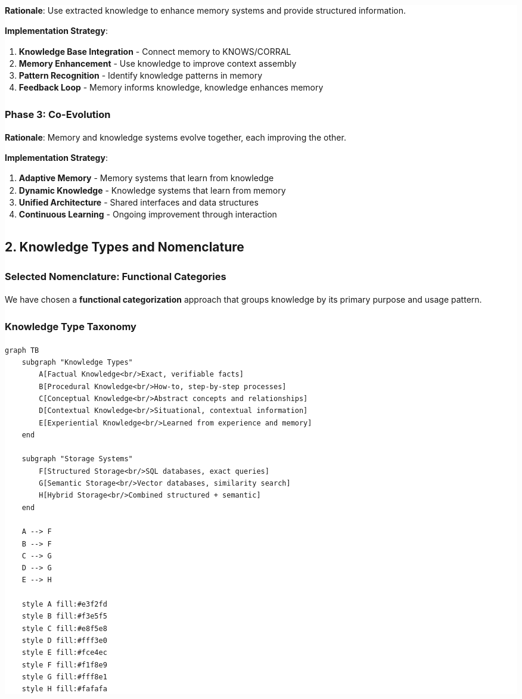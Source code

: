 **Rationale**: Use extracted knowledge to enhance memory systems and provide structured information.

**Implementation Strategy**:
1. **Knowledge Base Integration** - Connect memory to KNOWS/CORRAL
2. **Memory Enhancement** - Use knowledge to improve context assembly
3. **Pattern Recognition** - Identify knowledge patterns in memory
4. **Feedback Loop** - Memory informs knowledge, knowledge enhances memory

### **Phase 3: Co-Evolution**

**Rationale**: Memory and knowledge systems evolve together, each improving the other.

**Implementation Strategy**:
1. **Adaptive Memory** - Memory systems that learn from knowledge
2. **Dynamic Knowledge** - Knowledge systems that learn from memory
3. **Unified Architecture** - Shared interfaces and data structures
4. **Continuous Learning** - Ongoing improvement through interaction

## 2. Knowledge Types and Nomenclature

### **Selected Nomenclature: Functional Categories**

We have chosen a **functional categorization** approach that groups knowledge by its primary purpose and usage pattern.

### **Knowledge Type Taxonomy**

```mermaid
graph TB
    subgraph "Knowledge Types"
        A[Factual Knowledge<br/>Exact, verifiable facts]
        B[Procedural Knowledge<br/>How-to, step-by-step processes]
        C[Conceptual Knowledge<br/>Abstract concepts and relationships]
        D[Contextual Knowledge<br/>Situational, contextual information]
        E[Experiential Knowledge<br/>Learned from experience and memory]
    end
    
    subgraph "Storage Systems"
        F[Structured Storage<br/>SQL databases, exact queries]
        G[Semantic Storage<br/>Vector databases, similarity search]
        H[Hybrid Storage<br/>Combined structured + semantic]
    end
    
    A --> F
    B --> F
    C --> G
    D --> G
    E --> H
    
    style A fill:#e3f2fd
    style B fill:#f3e5f5
    style C fill:#e8f5e8
    style D fill:#fff3e0
    style E fill:#fce4ec
    style F fill:#f1f8e9
    style G fill:#fff8e1
    style H fill:#fafafa
```
